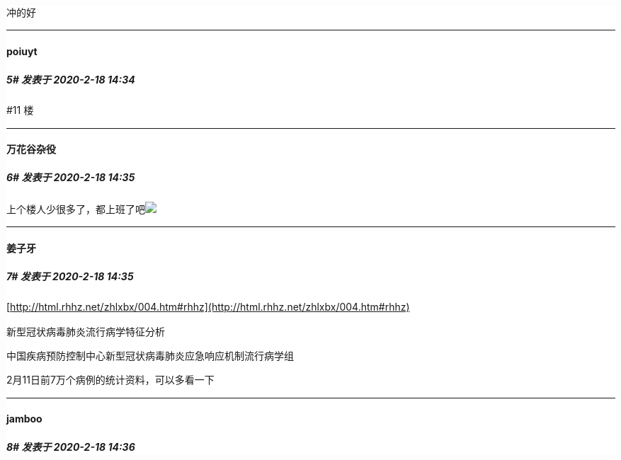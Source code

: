 


冲的好







*****

####  poiuyt  
##### 5#       发表于 2020-2-18 14:34




#11 楼







*****

####  万花谷杂役  
##### 6#       发表于 2020-2-18 14:35




上个楼人少很多了，都上班了吧<img src="https://static.saraba1st.com/image/smiley/face2017/001.png" referrerpolicy="no-referrer">







*****

####  姜子牙  
##### 7#       发表于 2020-2-18 14:35



[http://html.rhhz.net/zhlxbx/004.htm#rhhz](http://html.rhhz.net/zhlxbx/004.htm#rhhz)


新型冠状病毒肺炎流行病学特征分析

中国疾病预防控制中心新型冠状病毒肺炎应急响应机制流行病学组 

2月11日前7万个病例的统计资料，可以多看一下









*****

####  jamboo  
##### 8#       发表于 2020-2-18 14:36
